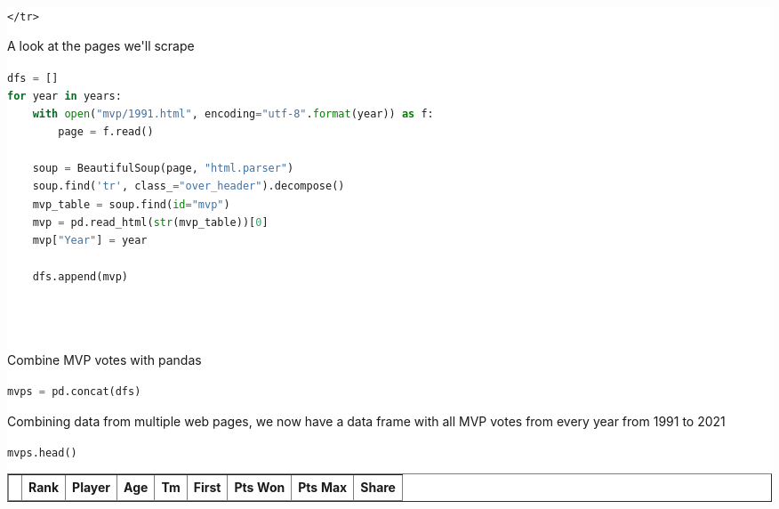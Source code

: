     </tr>
  </tbody>
</table>
</div>



A look at the pages we'll scrape


```python
dfs = []
for year in years:
    with open("mvp/1991.html", encoding="utf-8".format(year)) as f:
        page = f.read()
    
    soup = BeautifulSoup(page, "html.parser")
    soup.find('tr', class_="over_header").decompose()
    mvp_table = soup.find(id="mvp")
    mvp = pd.read_html(str(mvp_table))[0]
    mvp["Year"] = year
    
    dfs.append(mvp)
   
    
   
```

Combine MVP votes with pandas


```python
mvps = pd.concat(dfs)
```

Combining data from multiple web pages, we now have a data frame with all MVP votes from every year from 1991 to 2021


```python
mvps.head()
```




<div>
<style scoped>
    .dataframe tbody tr th:only-of-type {
        vertical-align: middle;
    }

    .dataframe tbody tr th {
        vertical-align: top;
    }

    .dataframe thead th {
        text-align: right;
    }
</style>
<table border="1" class="dataframe">
  <thead>
    <tr style="text-align: right;">
      <th></th>
      <th>Rank</th>
      <th>Player</th>
      <th>Age</th>
      <th>Tm</th>
      <th>First</th>
      <th>Pts Won</th>
      <th>Pts Max</th>
      <th>Share</th>